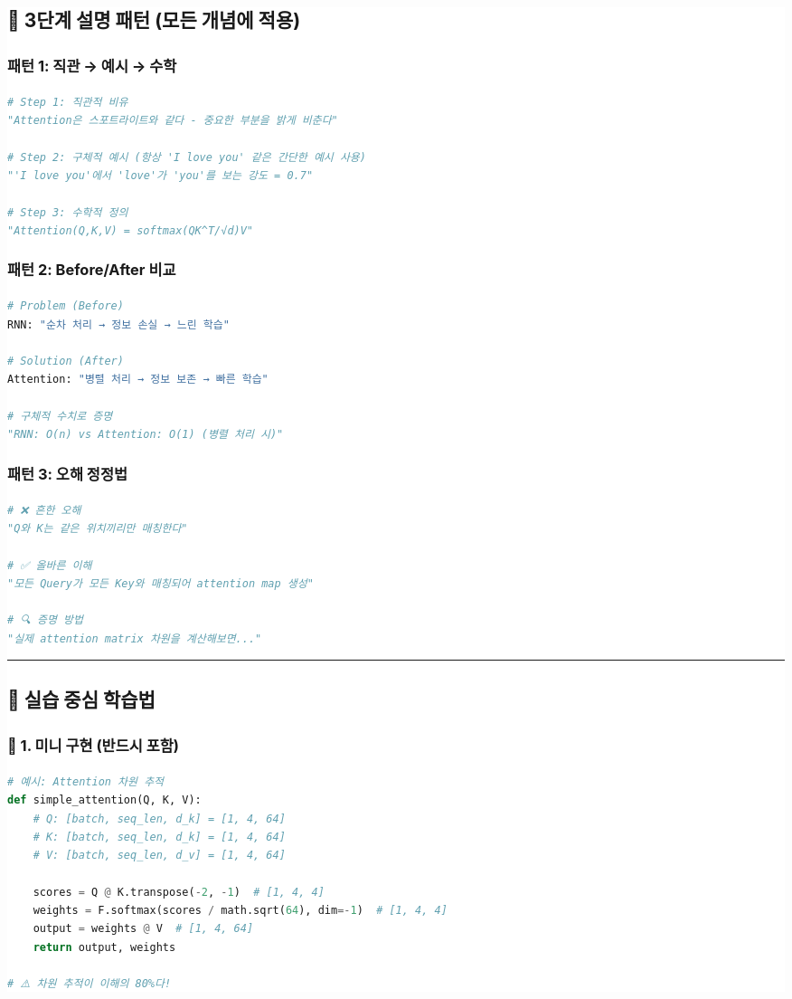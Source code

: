 ## 🎯 3단계 설명 패턴 (모든 개념에 적용)

### 패턴 1: 직관 → 예시 → 수학
```python
# Step 1: 직관적 비유
"Attention은 스포트라이트와 같다 - 중요한 부분을 밝게 비춘다"

# Step 2: 구체적 예시 (항상 'I love you' 같은 간단한 예시 사용)
"'I love you'에서 'love'가 'you'를 보는 강도 = 0.7"

# Step 3: 수학적 정의
"Attention(Q,K,V) = softmax(QK^T/√d)V"
```

### 패턴 2: Before/After 비교
```python
# Problem (Before)
RNN: "순차 처리 → 정보 손실 → 느린 학습"

# Solution (After)  
Attention: "병렬 처리 → 정보 보존 → 빠른 학습"

# 구체적 수치로 증명
"RNN: O(n) vs Attention: O(1) (병렬 처리 시)"
```

### 패턴 3: 오해 정정법
```python
# ❌ 흔한 오해
"Q와 K는 같은 위치끼리만 매칭한다"

# ✅ 올바른 이해
"모든 Query가 모든 Key와 매칭되어 attention map 생성"

# 🔍 증명 방법
"실제 attention matrix 차원을 계산해보면..."
```

---

## 🎯 실습 중심 학습법

### 🔧 1. 미니 구현 (반드시 포함)
```python
# 예시: Attention 차원 추적
def simple_attention(Q, K, V):
    # Q: [batch, seq_len, d_k] = [1, 4, 64]
    # K: [batch, seq_len, d_k] = [1, 4, 64]  
    # V: [batch, seq_len, d_v] = [1, 4, 64]
    
    scores = Q @ K.transpose(-2, -1)  # [1, 4, 4]
    weights = F.softmax(scores / math.sqrt(64), dim=-1)  # [1, 4, 4]
    output = weights @ V  # [1, 4, 64]
    return output, weights

# ⚠️ 차원 추적이 이해의 80%다!
```
